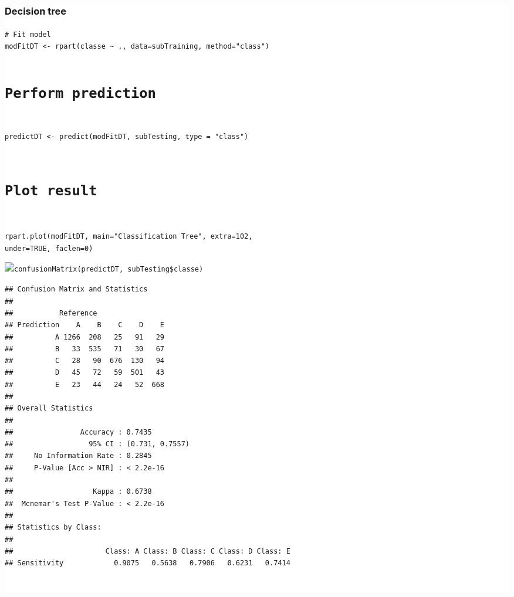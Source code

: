 <div id="decision-tree" class="section level3">
<h3>Decision tree</h3>
<pre class="r"><code># Fit model
modFitDT &lt;- rpart(classe ~ ., data=subTraining, method=&quot;class&quot;)

# Perform prediction
predictDT &lt;- predict(modFitDT, subTesting, type = &quot;class&quot;)

# Plot result
rpart.plot(modFitDT, main=&quot;Classification Tree&quot;, extra=102, under=TRUE, faclen=0)</code></pre>
<p><img src="data:image/png;base64</p>
<p>Following confusion matrix shows the errors of the prediction algorithm.</p>
<pre class="r"><code>confusionMatrix(predictDT, subTesting$classe)</code></pre>
<pre><code>## Confusion Matrix and Statistics
## 
##           Reference
## Prediction    A    B    C    D    E
##          A 1266  208   25   91   29
##          B   33  535   71   30   67
##          C   28   90  676  130   94
##          D   45   72   59  501   43
##          E   23   44   24   52  668
## 
## Overall Statistics
##                                          
##                Accuracy : 0.7435         
##                  95% CI : (0.731, 0.7557)
##     No Information Rate : 0.2845         
##     P-Value [Acc &gt; NIR] : &lt; 2.2e-16      
##                                          
##                   Kappa : 0.6738         
##  Mcnemar's Test P-Value : &lt; 2.2e-16      
## 
## Statistics by Class:
## 
##                      Class: A Class: B Class: C Class: D Class: E
## Sensitivity            0.9075   0.5638   0.7906   0.6231   0.7414